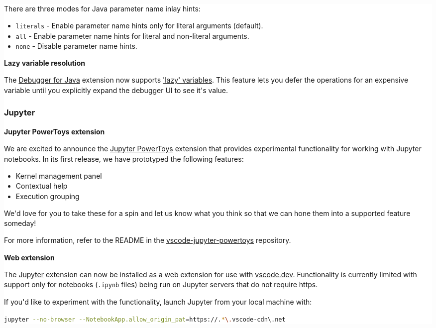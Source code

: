 <video src="images/1_67/java-inlay-hints.mp4" autoplay loop controls muted title="Java file with parameter name inlay hints displayed for literal arguments, displayed for all arguments, and disabled"></video>

There are three modes for Java parameter name inlay hints:

-   `literals` - Enable parameter name hints only for literal arguments
    (default).
-   `all` - Enable parameter name hints for literal and non-literal arguments.
-   `none` - Disable parameter name hints.

**Lazy variable resolution**

The
[Debugger for Java](https://marketplace.visualstudio.com/items?itemName=vscjava.vscode-java-debug)
extension now supports
['lazy' variables](https://code.visualstudio.com/updates/v1_65#_support-for-lazy-variables).
This feature lets you defer the operations for an expensive variable until you
explicitly expand the debugger UI to see it's value.

<video src="images/1_67/java-lazy-variable.mp4" autoplay loop controls muted title="Debugger for Java supporting lazy variable resolution during a debugging session"></video>

### Jupyter

**Jupyter PowerToys extension**

We are excited to announce the
[Jupyter PowerToys](https://marketplace.visualstudio.com/items?itemName=ms-toolsai.vscode-jupyter-powertoys)
extension that provides experimental functionality for working with Jupyter
notebooks. In its first release, we have prototyped the following features:

-   Kernel management panel
-   Contextual help
-   Execution grouping

We'd love for you to take these for a spin and let us know what you think so
that we can hone them into a supported feature someday!

For more information, refer to the README in the
[vscode-jupyter-powertoys](https://github.com/microsoft/vscode-jupyter-powertoys)
repository.

**Web extension**

The
[Jupyter](https://marketplace.visualstudio.com/itemdetails?itemName=ms-toolsai.jupyter)
extension can now be installed as a web extension for use with
[vscode.dev](https://vscode.dev). Functionality is currently limited with
support only for notebooks (`.ipynb` files) being run on Jupyter servers that do
not require https.

If you'd like to experiment with the functionality, launch Jupyter from your
local machine with:

```bash
jupyter --no-browser --NotebookApp.allow_origin_pat=https://.*\.vscode-cdn\.net
```
